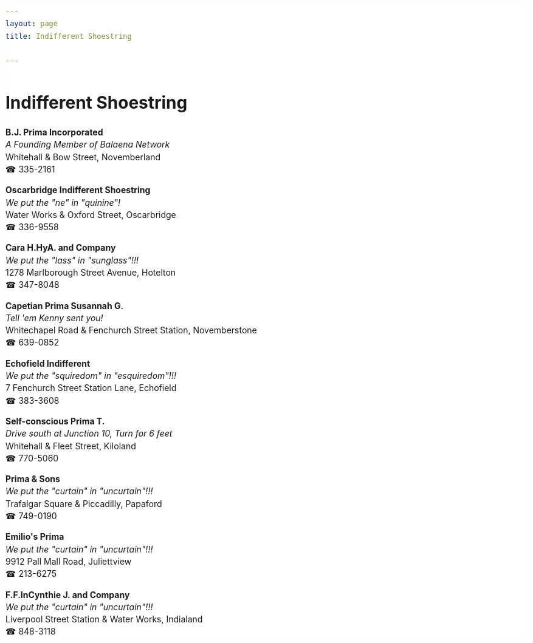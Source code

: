 ```yaml
---
layout: page 
title: Indifferent Shoestring

---
```



# Indifferent Shoestring


 **B.J. Prima Incorporated**  
_A Founding Member of Balaena Network_  
Whitehall & Bow Street, Novemberland  
☎ 335-2161

**Oscarbridge Indifferent Shoestring**  
_We put the "ne" in "quinine"!_  
Water Works & Oxford Street, Oscarbridge  
☎ 336-9558

**Cara H.HyA. and Company**  
_We put the "lass" in "sunglass"!!!_  
1278 Marlborough Street Avenue, Hotelton  
☎ 347-8048

**Capetian Prima Susannah G.**  
_Tell 'em Kenny sent you!_  
Whitechapel Road & Fenchurch Street Station, Novemberstone  
☎ 639-0852

**Echofield Indifferent**  
_We put the "squiredom" in "esquiredom"!!!_  
7 Fenchurch Street Station Lane, Echofield  
☎ 383-3608

**Self-conscious Prima T.**  
_Drive south at Junction 10, Turn for 6 feet_  
Whitehall & Fleet Street, Kiloland  
☎ 770-5060

**Prima & Sons**  
_We put the "curtain" in "uncurtain"!!!_  
Trafalgar Square & Piccadilly, Papaford  
☎ 749-0190

**Emilio's Prima**  
_We put the "curtain" in "uncurtain"!!!_  
9912 Pall Mall Road, Juliettview  
☎ 213-6275

**F.F.InCynthie J. and Company**  
_We put the "curtain" in "uncurtain"!!!_  
Liverpool Street Station & Water Works, Indialand  
☎ 848-3118
